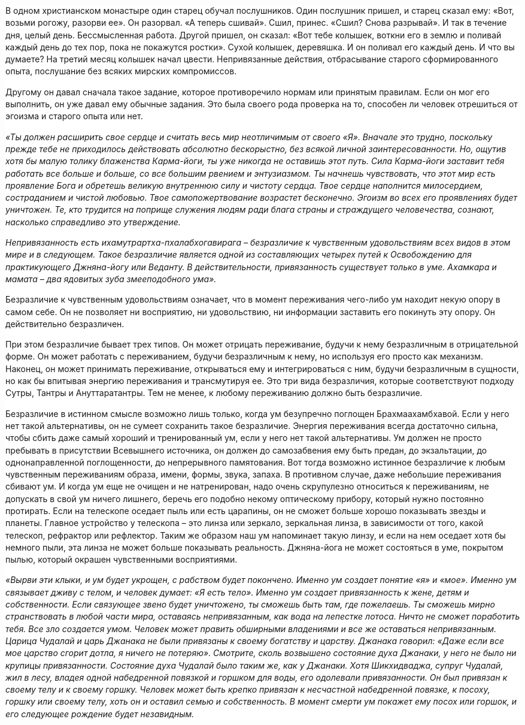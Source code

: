 В одном христианском монастыре один старец обучал послушников. Один послушник пришел, и старец сказал ему: «Вот, возьми рогожу, разорви ее». Он разорвал. «А теперь сшивай». Сшил, принес. «Сшил? Снова разрывай». И так в течение дня, целый день. Бессмысленная работа. Другой пришел, он сказал: «Вот тебе колышек, воткни его в землю и поливай каждый день до тех пор, пока не покажутся ростки». Сухой колышек, деревяшка. И он поливал его каждый день. И что вы думаете? На третий месяц колышек начал цвести. Непривязанные действия, отбрасывание старого сформированного опыта, послушание без всяких мирских компромиссов.

Другому он давал сначала такое задание, которое противоречило нормам или принятым правилам. Если он мог его выполнить, он уже давал ему обычные задания. Это была своего рода проверка на то, способен ли человек отрешиться от эгоизма и старого опыта или нет.

_«Ты должен расширить свое сердце и считать весь мир неотличимым от своего «Я». Вначале это трудно, поскольку прежде тебе не приходилось действовать абсолютно бескорыстно, без всякой личной заинтересованности. Но, ощутив хотя бы малую толику блаженства Карма-йоги, ты уже никогда не оставишь этот путь. Сила Карма-йоги заставит тебя работать все больше и больше, со все большим рвением и энтузиазмом. Ты начнешь чувствовать, что этот мир есть проявление Бога и обретешь великую внутреннюю силу и чистоту сердца. Твое сердце наполнится милосердием, состраданием и чистой любовью. Твое самопожертвование возрастет бесконечно. Эгоизм во всех его проявлениях будет уничтожен. Те, кто трудится на поприще служения людям ради блага страны и страждущего человечества, сознают, насколько справедливо это утверждение._

_Непривязанность есть ихамутрартха-пхалабхогавирага – безразличие к чувственным удовольствиям всех видов в этом мире и в следующем. Такое безразличие является одной из составляющих четырех путей к Освобождению для практикующего Джняна-йогу или Веданту. В действительности, привязанность существует только в уме. Ахамкара и мамата – два ядовитых зуба змееподобного ума»._

Безразличие к чувственным удовольствиям означает, что в момент переживания чего-­либо ум находит некую опору в самом себе. Он не позволяет ни восприятию, ни удовольствию, ни информации заставить его покинуть эту опору. Он действительно безразличен.

При этом безразличие бывает трех типов. Он может отрицать переживание, будучи к нему безразличным в отрицательной форме. Он может работать с переживанием, будучи безразличным к нему, но используя его просто как механизм. Наконец, он может принимать переживание, открываться ему и интегрироваться с ним, будучи безразличным в сущности, но как бы впитывая энергию переживания и трансмутируя ее. Это три вида безразличия, которые соответствуют подходу Сутры, Тантры и Ануттара­тантры. Тем не менее, к любому переживанию должно быть безразличие.

Безразличие в истинном смысле возможно лишь только, когда ум безупречно поглощен Брахма­ахам­бхавой. Если у него нет такой альтернативы, он не сумеет сохранить такое безразличие. Энергия переживания всегда достаточно сильна, чтобы сбить даже самый хороший и тренированный ум, если у него нет такой альтернативы. Ум должен не просто пребывать в присутствии Всевышнего источника, он должен до самозабвения ему быть предан, до экзальтации, до однонаправленной поглощенности, до непрерывного памятования. Вот тогда возможно истинное безразличие к любым чувственным переживаниям образа, имени, формы, звука, запаха. В противном случае, даже небольшие переживания сбивают ум. И когда ум еще не очищен и не натренирован, надо очень скрупулезно относиться к переживаниям, не допускать в свой ум ничего лишнего, беречь его подобно некому оптическому прибору, который нужно постоянно протирать. Если на телескопе оседает пыль или есть царапины, он не сможет больше хорошо показывать звезды и планеты. Главное устройство у телескопа – это линза или зеркало, зеркальная линза, в зависимости от того, какой телескоп, рефрактор или рефлектор. Таким же образом наш ум напоминает такую линзу, и если на нем оседает хотя бы немного пыли, эта линза не может больше показывать реальность. Джняна-­йога не может состояться в уме, покрытом пылью, который окрашен чувственными восприятиями.

_«Вырви эти клыки, и ум будет укрощен, с рабством будет покончено. Именно ум создает понятие «я» и «мое». Именно ум связывает дживу с телом, и человек думает: «Я есть тело». Именно ум создает привязанность к жене, детям и собственности. Если связующее звено будет уничтожено, ты сможешь быть там, где пожелаешь. Ты сможешь мирно странствовать в любой части мира, оставаясь непривязанным, как вода на лепестке лотоса. Ничто не сможет поработить тебя. Все зло создается умом. Человек может править обширными владениями и все же оставаться непривязанным. Царица Чудалай и царь Джанака не были привязаны к своему богатству и царству. Джанака говорил: «Даже если все мое царство сгорит дотла, я ничего не потеряю». Смотрите, сколь возвышено состояние духа Джанаки, у него не было ни крупицы привязанности. Состояние духа Чудалай было таким же, как у Джанаки. Хотя Шикхидваджа, супруг Чудалай, жил в лесу, владея одной набедренной повязкой и горшком для воды, его одолевали привязанности. Он был привязан к своему телу и к своему горшку. Человек может быть крепко привязан к несчастной набедренной повязке, к посоху, горшку или своему телу, хоть он и оставил семью и собственность. В момент смерти ум покажет ему посох или горшок, и его следующее рождение будет незавидным._
